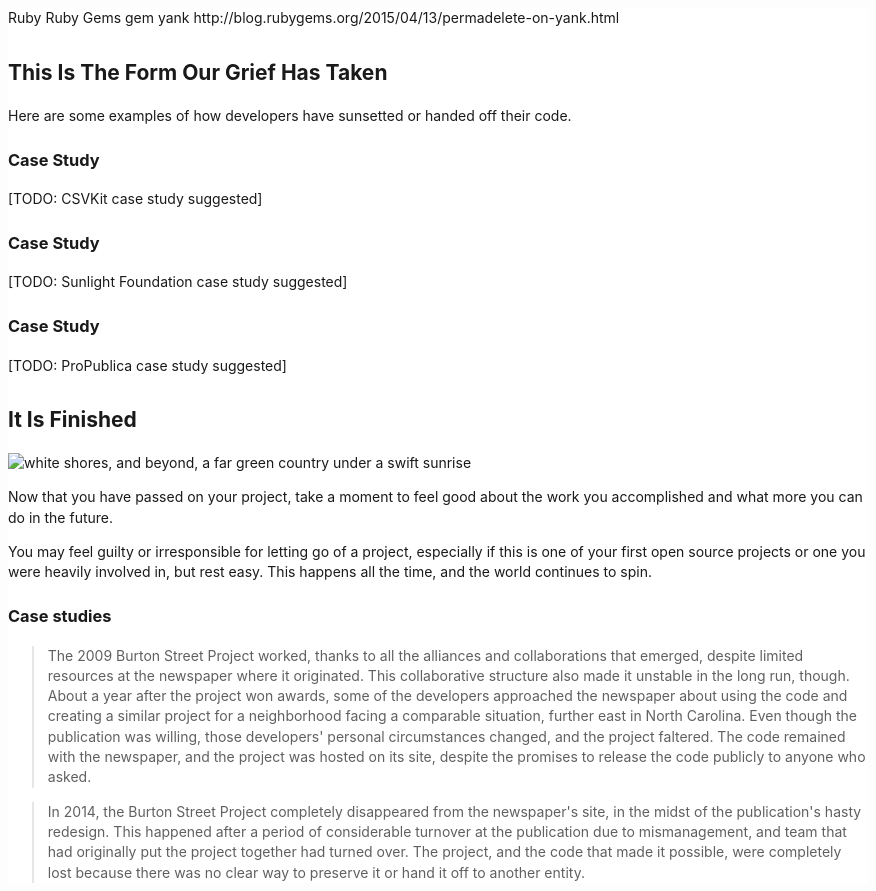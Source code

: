   <tr>
    <td>Ruby</td>
    <td>Ruby Gems</td>
    <td>gem yank</td>
    <td>http://blog.rubygems.org/2015/04/13/permadelete-on-yank.html</td>
  </tr>
</table>


## This Is The Form Our Grief Has Taken

Here are some examples of how developers have sunsetted or handed off their code.

### Case Study

[TODO: CSVKit case study suggested]

### Case Study

[TODO: Sunlight Foundation case study suggested]

### Case Study

[TODO: ProPublica case study suggested]

## It Is Finished

![white shores, and beyond, a far green country under a swift sunrise](https://media.opennews.org/fieldguides/open-sourcing/sunset.gif)

Now that you have passed on your project, take a moment to feel good about the work you accomplished and what more you can do in the future.

You may feel guilty or irresponsible for letting go of a project, especially if this is one of your first open source projects or one you were heavily involved in, but rest easy. This happens all the time, and the world continues to spin.

### Case studies

> The 2009 Burton Street Project worked, thanks to all the alliances and collaborations that emerged, despite limited resources at the newspaper where it originated.  This collaborative  structure also made it unstable in the long run, though. About a year after the project won awards, some of the developers approached the newspaper about using the code and creating a similar project for a neighborhood facing a comparable situation, further east in North Carolina. Even though the publication was willing, those developers' personal circumstances changed, and the project faltered. The code remained with the newspaper, and the project was hosted on its site, despite the promises to release the code publicly to anyone who asked.

> In 2014, the Burton Street Project completely disappeared from the newspaper's site, in the midst of the publication's hasty redesign. This happened after a period of considerable turnover at the publication due to mismanagement, and team that had originally put the project together had turned over. The project, and the code that made it possible, were completely lost because there was no clear way to preserve it or hand it off to another entity.
